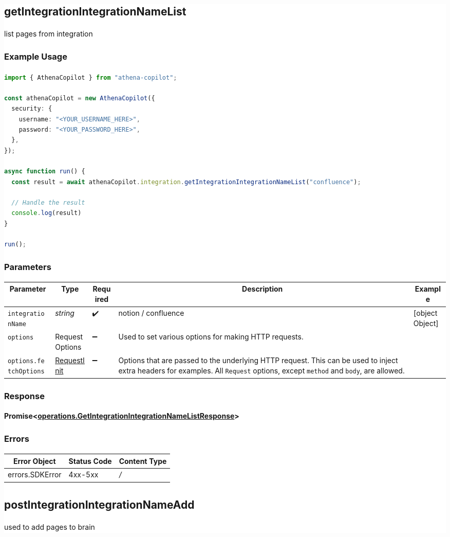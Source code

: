 ## getIntegrationIntegrationNameList

list pages from integration

### Example Usage

```typescript
import { AthenaCopilot } from "athena-copilot";

const athenaCopilot = new AthenaCopilot({
  security: {
    username: "<YOUR_USERNAME_HERE>",
    password: "<YOUR_PASSWORD_HERE>",
  },
});

async function run() {
  const result = await athenaCopilot.integration.getIntegrationIntegrationNameList("confluence");

  // Handle the result
  console.log(result)
}

run();
```

### Parameters

| Parameter                                                                                                                                                                      | Type                                                                                                                                                                           | Required                                                                                                                                                                       | Description                                                                                                                                                                    | Example                                                                                                                                                                        |
| ------------------------------------------------------------------------------------------------------------------------------------------------------------------------------ | ------------------------------------------------------------------------------------------------------------------------------------------------------------------------------ | ------------------------------------------------------------------------------------------------------------------------------------------------------------------------------ | ------------------------------------------------------------------------------------------------------------------------------------------------------------------------------ | ------------------------------------------------------------------------------------------------------------------------------------------------------------------------------ |
| `integrationName`                                                                                                                                                              | *string*                                                                                                                                                                       | :heavy_check_mark:                                                                                                                                                             | notion / confluence                                                                                                                                                            | [object Object]                                                                                                                                                                |
| `options`                                                                                                                                                                      | RequestOptions                                                                                                                                                                 | :heavy_minus_sign:                                                                                                                                                             | Used to set various options for making HTTP requests.                                                                                                                          |                                                                                                                                                                                |
| `options.fetchOptions`                                                                                                                                                         | [RequestInit](https://developer.mozilla.org/en-US/docs/Web/API/Request/Request#options)                                                                                        | :heavy_minus_sign:                                                                                                                                                             | Options that are passed to the underlying HTTP request. This can be used to inject extra headers for examples. All `Request` options, except `method` and `body`, are allowed. |                                                                                                                                                                                |


### Response

**Promise<[operations.GetIntegrationIntegrationNameListResponse](../../models/operations/getintegrationintegrationnamelistresponse.md)>**
### Errors

| Error Object    | Status Code     | Content Type    |
| --------------- | --------------- | --------------- |
| errors.SDKError | 4xx-5xx         | */*             |

## postIntegrationIntegrationNameAdd

used to add pages to brain
